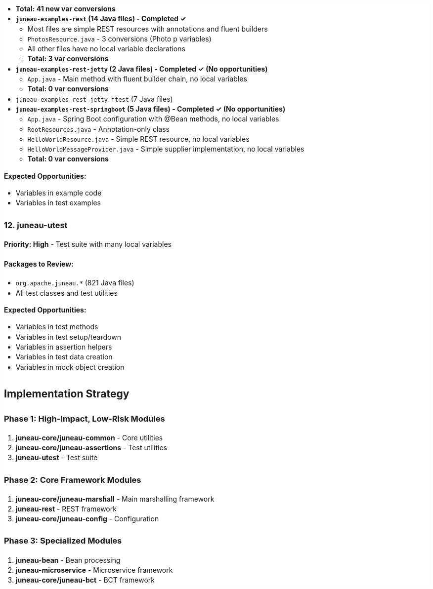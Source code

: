   - **Total: 41 new var conversions**
- **`juneau-examples-rest` (14 Java files) - Completed ✓**
  - Most files are simple REST resources with annotations and fluent builders
  - `PhotosResource.java` - 3 conversions (Photo p variables)
  - All other files have no local variable declarations
  - **Total: 3 var conversions**
- **`juneau-examples-rest-jetty` (2 Java files) - Completed ✓ (No opportunities)**
  - `App.java` - Main method with fluent builder chain, no local variables
  - **Total: 0 var conversions**
- `juneau-examples-rest-jetty-ftest` (7 Java files)
- **`juneau-examples-rest-springboot` (5 Java files) - Completed ✓ (No opportunities)**
  - `App.java` - Spring Boot configuration with @Bean methods, no local variables
  - `RootResources.java` - Annotation-only class
  - `HelloWorldResource.java` - Simple REST resource, no local variables
  - `HelloWorldMessageProvider.java` - Simple supplier implementation, no local variables
  - **Total: 0 var conversions**

**Expected Opportunities:**
- Variables in example code
- Variables in test examples

### 12. juneau-utest
**Priority: High** - Test suite with many local variables

#### Packages to Review:
- `org.apache.juneau.*` (821 Java files)
- All test classes and test utilities

**Expected Opportunities:**
- Variables in test methods
- Variables in test setup/teardown
- Variables in assertion helpers
- Variables in test data creation
- Variables in mock object creation

## Implementation Strategy

### Phase 1: High-Impact, Low-Risk Modules
1. **juneau-core/juneau-common** - Core utilities
2. **juneau-core/juneau-assertions** - Test utilities
3. **juneau-utest** - Test suite

### Phase 2: Core Framework Modules
1. **juneau-core/juneau-marshall** - Main marshalling framework
2. **juneau-rest** - REST framework
3. **juneau-core/juneau-config** - Configuration

### Phase 3: Specialized Modules
1. **juneau-bean** - Bean processing
2. **juneau-microservice** - Microservice framework
3. **juneau-core/juneau-bct** - BCT framework
